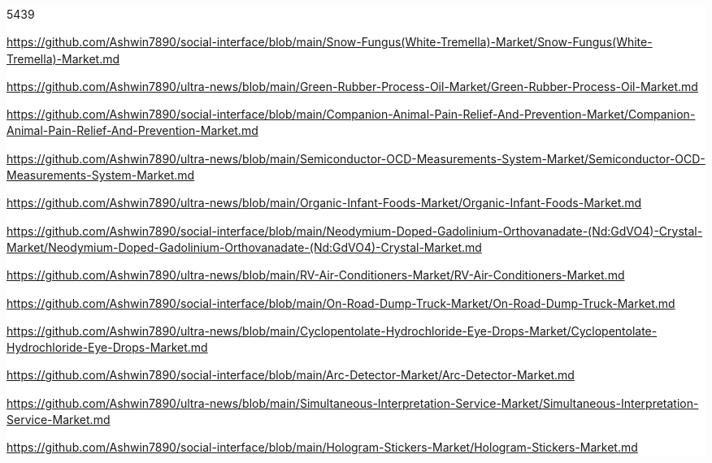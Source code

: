 5439</p><p><a href="https://github.com/Ashwin7890/social-interface/blob/main/Snow-Fungus(White-Tremella)-Market/Snow-Fungus(White-Tremella)-Market.md">https://github.com/Ashwin7890/social-interface/blob/main/Snow-Fungus(White-Tremella)-Market/Snow-Fungus(White-Tremella)-Market.md</a></p><p><a href="https://github.com/Ashwin7890/ultra-news/blob/main/Green-Rubber-Process-Oil-Market/Green-Rubber-Process-Oil-Market.md">https://github.com/Ashwin7890/ultra-news/blob/main/Green-Rubber-Process-Oil-Market/Green-Rubber-Process-Oil-Market.md</a></p><p><a href="https://github.com/Ashwin7890/social-interface/blob/main/Companion-Animal-Pain-Relief-And-Prevention-Market/Companion-Animal-Pain-Relief-And-Prevention-Market.md">https://github.com/Ashwin7890/social-interface/blob/main/Companion-Animal-Pain-Relief-And-Prevention-Market/Companion-Animal-Pain-Relief-And-Prevention-Market.md</a></p><p><a href="https://github.com/Ashwin7890/ultra-news/blob/main/Semiconductor-OCD-Measurements-System-Market/Semiconductor-OCD-Measurements-System-Market.md">https://github.com/Ashwin7890/ultra-news/blob/main/Semiconductor-OCD-Measurements-System-Market/Semiconductor-OCD-Measurements-System-Market.md</a></p><p><a href="https://github.com/Ashwin7890/ultra-news/blob/main/Organic-Infant-Foods-Market/Organic-Infant-Foods-Market.md">https://github.com/Ashwin7890/ultra-news/blob/main/Organic-Infant-Foods-Market/Organic-Infant-Foods-Market.md</a></p><p><a href="https://github.com/Ashwin7890/social-interface/blob/main/Neodymium-Doped-Gadolinium-Orthovanadate-(Nd:GdVO4)-Crystal-Market/Neodymium-Doped-Gadolinium-Orthovanadate-(Nd:GdVO4)-Crystal-Market.md">https://github.com/Ashwin7890/social-interface/blob/main/Neodymium-Doped-Gadolinium-Orthovanadate-(Nd:GdVO4)-Crystal-Market/Neodymium-Doped-Gadolinium-Orthovanadate-(Nd:GdVO4)-Crystal-Market.md</a></p><p><a href="https://github.com/Ashwin7890/ultra-news/blob/main/RV-Air-Conditioners-Market/RV-Air-Conditioners-Market.md">https://github.com/Ashwin7890/ultra-news/blob/main/RV-Air-Conditioners-Market/RV-Air-Conditioners-Market.md</a></p><p><a href="https://github.com/Ashwin7890/social-interface/blob/main/On-Road-Dump-Truck-Market/On-Road-Dump-Truck-Market.md">https://github.com/Ashwin7890/social-interface/blob/main/On-Road-Dump-Truck-Market/On-Road-Dump-Truck-Market.md</a></p><p><a href="https://github.com/Ashwin7890/ultra-news/blob/main/Cyclopentolate-Hydrochloride-Eye-Drops-Market/Cyclopentolate-Hydrochloride-Eye-Drops-Market.md">https://github.com/Ashwin7890/ultra-news/blob/main/Cyclopentolate-Hydrochloride-Eye-Drops-Market/Cyclopentolate-Hydrochloride-Eye-Drops-Market.md</a></p><p><a href="https://github.com/Ashwin7890/social-interface/blob/main/Arc-Detector-Market/Arc-Detector-Market.md">https://github.com/Ashwin7890/social-interface/blob/main/Arc-Detector-Market/Arc-Detector-Market.md</a></p><p><a href="https://github.com/Ashwin7890/ultra-news/blob/main/Simultaneous-Interpretation-Service-Market/Simultaneous-Interpretation-Service-Market.md">https://github.com/Ashwin7890/ultra-news/blob/main/Simultaneous-Interpretation-Service-Market/Simultaneous-Interpretation-Service-Market.md</a></p><p><a href="https://github.com/Ashwin7890/social-interface/blob/main/Hologram-Stickers-Market/Hologram-Stickers-Market.md">https://github.com/Ashwin7890/social-interface/blob/main/Hologram-Stickers-Market/Hologram-Stickers-Market.md</a></p>

